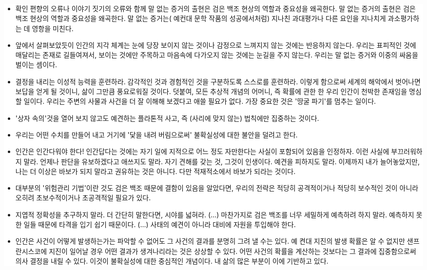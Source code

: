 - 확인 편향의 오류나 이야기 짓기의 오류와 함께 말 없는 증거의 출현은 검은 백조 현상의 역할과 중요성을 왜곡한다. 말 없는 증거의 출현은 검은 백조 현상의 역할과 중요성을 왜곡한다. 말 없는 증거는( 예컨대 문학 작품의 성공에서처럼) 지나친 과대평가나 다른 요인을 지나치게 과소평가하는 데 영항을 미친다. 
- 앞에서 살펴보았듯이 인간의 지각 체계는 눈에 당장 보이지 않는 것이나 감정으로 느껴지지 않는 것에는 반응하지 않는다. 우리는 표피적인 것에 매달리는 존재로 길들여져서, 보이는 것에만 주목하고 마음속에 다가오지 않는 것에는 눈길을 주지 않는다. 우리는 말 없는 증거와 이중의 싸움을 벌이는 셈이다.

- 결정을 내리는 이성적 능력을 훈련하라. 감각적인 것과 경험적인 것을 구분하도록 스스로를 훈련하라. 이렇게 함으로써 세계의 해악에서 벗어나면 보답을 얻게 될 것이니, 삶이 그만큼 풍요로워질 것이다. 덧붙여, 모든 추상적 개념의 어머니, 즉 확률에 관한 한 우리 인간이 천박한 존재임을 명심할 일이다. 우리는 주변의 사물과 사건을 더 잘 이해해 보겠다고 애쓸 필요가 없다. 가장 중요한 것은 '땅굴 파기'를 멈추는 일이다. 
- '상자 속의'것을 열어 보지 않고도 예견하는 플라톤적 사고, 즉 (사리에 맞지 않는) 법칙에만 집중하는 것이다. 
- 우리는 어떤 수치를 만들어 내고 거기에 '닻을 내려 버림으로써' 불확실성에 대한 불안을 덜려고 한다. 
- 인간은 인간다워야 한다! 인간답다는 것에는 자기 일에 지적으로 어느 정도 자만한다는 사실이 포함되어 있음을 인정하자. 이런 사실에 부끄러워하지 말라. 언제나 판단을 유보하겠다고 애쓰지도 말라. 자기 견해를 갖는 것, 그것이 인생이다. 예견을 피하지도 말라. 이제까지 내가 늘어놓았지만, 나는 더 이상은 바보가 되지 말라고 권유하는 것은 아니다. 다만 적재적소에서 바보가 되라는 것이다.
- 대부분의 '위험관리 기법'이란 것도 검은 백조 때문에 결함이 있음을 알았다면, 우리의 전략은 적당히 공격적이거나 적당히 보수적인 것이 아니라 오히려 초보수적이거나 초공격적일 필요가 있다.
- 지엽적 정확성을 추구하지 말라. 더 간단히 말한다면, 시야를 넓혀라. (...) 마찬가지로 검은 백조를 너무 세밀하게 예측하려 하지 말라. 예측하지 못한 일들 때문에 타격을 입기 쉽기 때문이다. (...) 사태의 예견이 아니라 대비에 자원을 투입해야 한다. 
- 인간은 사건이 어떻게 발생하는가는 파악할 수 없어도 그 사건의 결과를 분명히 그려 낼 수는 있다. 예 켠대 지진의 발생 확률은 알 수 없지만 샌프란시스코에 지진이 일어날 경우 어떤 결과가 생겨나리라는 것은 상상할 수 있다. 어떤 사건의 확률을 계산하는 것보다는 그 결과에 집중함으로써 의사 결정을 내릴 수 있다. 이것이 불확실성에 대한 중심적인 개념이다. 내 삶의 많은 부분이 이에 기반하고 있다.
